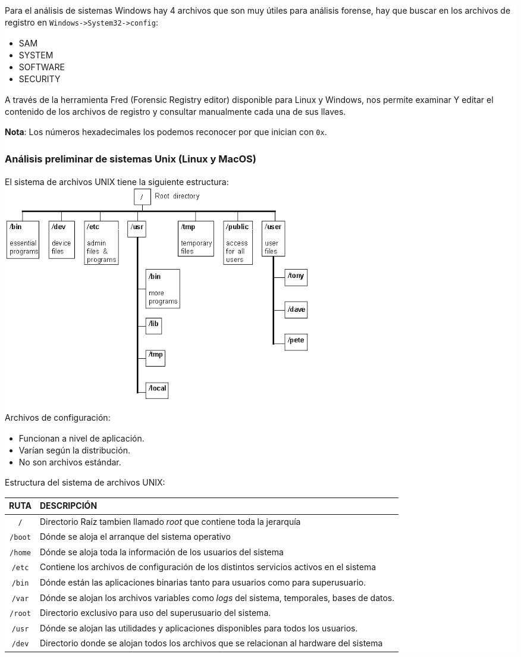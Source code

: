 Para el análisis de sistemas Windows hay 4 archivos que son muy útiles para análisis forense, hay que buscar en los archivos de registro en `Windows->System32->config`:

- SAM
- SYSTEM
- SOFTWARE
- SECURITY

A través de la herramienta Fred (Forensic Registry editor) disponible para Linux y Windows, nos permite examinar Y editar el contenido de los archivos de registro y consultar manualmente cada una de sus llaves.

**Nota**: Los números hexadecimales los podemos reconocer por que inician con `0x`.

### Análisis preliminar de sistemas Unix (Linux y MacOS)

El sistema de archivos UNIX tiene la siguiente estructura:
![Estructura de archivos UNIX](img/unix-file-system.gif)

Archivos de configuración:

- Funcionan a nivel de aplicación.
- Varían según la distribución.
- No son archivos estándar.

Estructura del sistema de archivos UNIX:

| RUTA | DESCRIPCIÓN |
| :---: | :--- |
| `/` | Directorio Raíz tambien llamado *root* que contiene toda la jerarquía |
| `/boot` | Dónde se aloja el arranque del sistema operativo |
| `/home` | Dónde se aloja toda la información de los usuarios del sistema |
| `/etc` | Contiene los archivos de configuración de los distintos servicios activos en el sistema |
| `/bin` | Dónde están las aplicaciones binarias tanto para usuarios como para superusuario. |
| `/var` | Dónde se alojan los archivos variables como *logs* del sistema, temporales, bases de datos. |
| `/root` | Directorio exclusivo para uso del superusuario del sistema. |
| `/usr` | Dónde se alojan las utilidades y aplicaciones disponibles para todos los usuarios. |
| `/dev` | Directorio donde se alojan todos los archivos que se relacionan al hardware del sistema |
